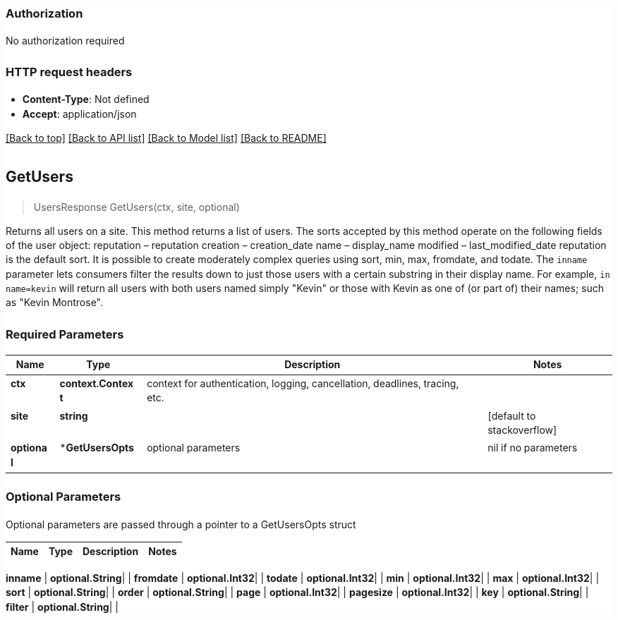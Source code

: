 ### Authorization

No authorization required

### HTTP request headers

- **Content-Type**: Not defined
- **Accept**: application/json

[[Back to top]](#) [[Back to API list]](../README.md#documentation-for-api-endpoints)
[[Back to Model list]](../README.md#documentation-for-models)
[[Back to README]](../README.md)


## GetUsers

> UsersResponse GetUsers(ctx, site, optional)


Returns all users on a site. This method returns a list of users. The sorts accepted by this method operate on the following fields of the user object:  reputation – reputation creation – creation_date name – display_name modified – last_modified_date  reputation is the default sort.  It is possible to create moderately complex queries using sort, min, max, fromdate, and todate. The `inname` parameter lets consumers filter the results down to just those users with a certain substring in their display name. For example, `inname=kevin` will return all users with both users named simply \"Kevin\" or those with Kevin as one of (or part of) their names; such as \"Kevin Montrose\".

### Required Parameters


Name | Type | Description  | Notes
------------- | ------------- | ------------- | -------------
**ctx** | **context.Context** | context for authentication, logging, cancellation, deadlines, tracing, etc.
**site** | **string**|  | [default to stackoverflow]
 **optional** | ***GetUsersOpts** | optional parameters | nil if no parameters

### Optional Parameters

Optional parameters are passed through a pointer to a GetUsersOpts struct


Name | Type | Description  | Notes
------------- | ------------- | ------------- | -------------

 **inname** | **optional.String**|  | 
 **fromdate** | **optional.Int32**|  | 
 **todate** | **optional.Int32**|  | 
 **min** | **optional.Int32**|  | 
 **max** | **optional.Int32**|  | 
 **sort** | **optional.String**|  | 
 **order** | **optional.String**|  | 
 **page** | **optional.Int32**|  | 
 **pagesize** | **optional.Int32**|  | 
 **key** | **optional.String**|  | 
 **filter** | **optional.String**|  | 

